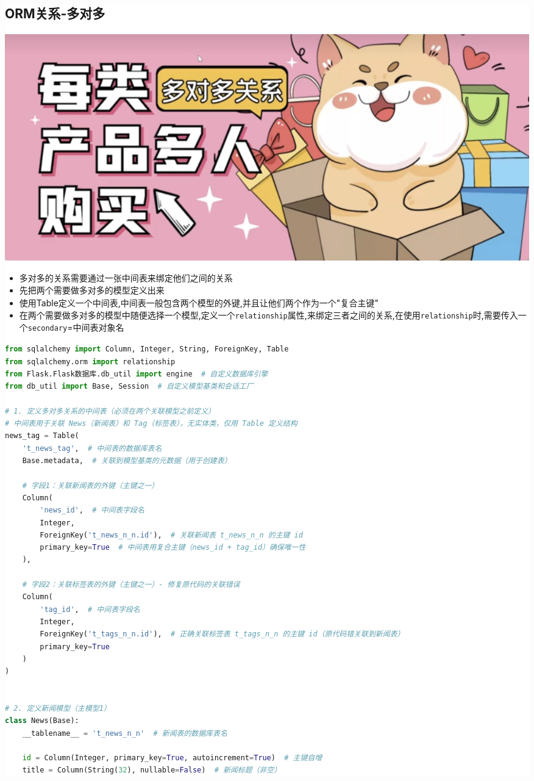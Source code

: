 ## ORM关系-多对多

![image-20250910180027641](assets/image-20250910180027641.png) 

- 多对多的关系需要通过一张中间表来绑定他们之间的关系
- 先把两个需要做多对多的模型定义出来
- 使用Table定义一个中间表,中间表一般包含两个模型的外键,并且让他们两个作为一个"复合主键"
- 在两个需要做多对多的模型中随便选择一个模型,定义一个`relationship`属性,来绑定三者之间的关系,在使用`relationship`时,需要传入一个`secondary`=中间表对象名

```python
from sqlalchemy import Column, Integer, String, ForeignKey, Table
from sqlalchemy.orm import relationship
from Flask.Flask数据库.db_util import engine  # 自定义数据库引擎
from db_util import Base, Session  # 自定义模型基类和会话工厂

# 1. 定义多对多关系的中间表（必须在两个关联模型之前定义）
# 中间表用于关联 News（新闻表）和 Tag（标签表），无实体类，仅用 Table 定义结构
news_tag = Table(
    't_news_tag',  # 中间表的数据库表名
    Base.metadata,  # 关联到模型基类的元数据（用于创建表）

    # 字段1：关联新闻表的外键（主键之一）
    Column(
        'news_id',  # 中间表字段名
        Integer,
        ForeignKey('t_news_n_n.id'),  # 关联新闻表 t_news_n_n 的主键 id
        primary_key=True  # 中间表用复合主键（news_id + tag_id）确保唯一性
    ),

    # 字段2：关联标签表的外键（主键之一）- 修复原代码的关联错误
    Column(
        'tag_id',  # 中间表字段名
        Integer,
        ForeignKey('t_tags_n_n.id'),  # 正确关联标签表 t_tags_n_n 的主键 id（原代码错关联到新闻表）
        primary_key=True
    )
)


# 2. 定义新闻模型（主模型1）
class News(Base):
    __tablename__ = 't_news_n_n'  # 新闻表的数据库表名

    id = Column(Integer, primary_key=True, autoincrement=True)  # 主键自增
    title = Column(String(32), nullable=False)  # 新闻标题（非空）
```